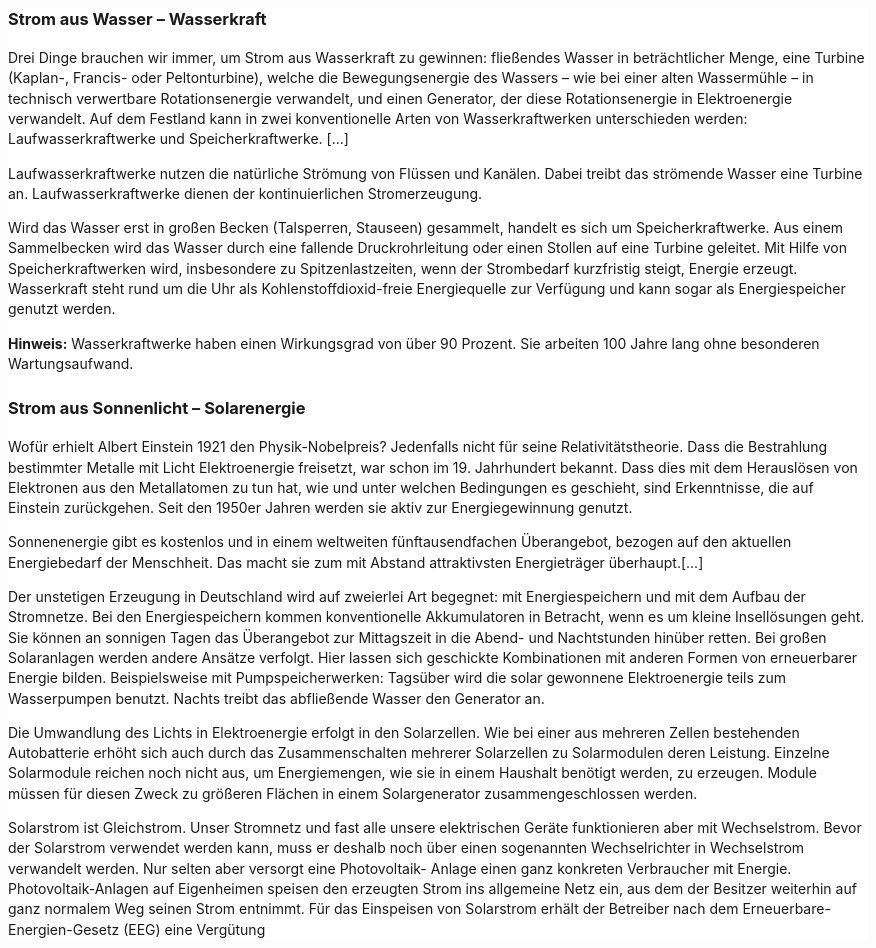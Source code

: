 ### Strom aus Wasser – Wasserkraft

Drei Dinge brauchen wir immer, um Strom aus Wasserkraft zu gewinnen: fließendes Wasser in beträchtlicher Menge, eine Turbine (Kaplan-, Francis- oder Peltonturbine), welche die Bewegungsenergie des Wassers – wie bei einer alten Wassermühle – in technisch verwertbare Rotationsenergie verwandelt, und einen Generator, der diese Rotationsenergie in Elektroenergie verwandelt. Auf dem Festland kann in zwei konventionelle Arten von Wasserkraftwerken unterschieden werden: Laufwasserkraftwerke und Speicherkraftwerke. [...]

Laufwasserkraftwerke nutzen die natürliche Strömung von Flüssen und Kanälen. Dabei treibt das strömende Wasser eine Turbine an. Laufwasserkraftwerke dienen der kontinuierlichen Stromerzeugung.

Wird das Wasser erst in großen Becken (Talsperren, Stauseen) gesammelt, handelt es sich um Speicherkraftwerke. Aus einem Sammelbecken wird das Wasser durch eine fallende Druckrohrleitung oder einen Stollen auf eine Turbine geleitet. Mit Hilfe von Speicherkraftwerken wird, insbesondere zu Spitzenlastzeiten, wenn der Strombedarf kurzfristig steigt, Energie erzeugt. Wasserkraft steht rund um die Uhr als Kohlenstoffdioxid-freie Energiequelle zur Verfügung und kann sogar als Energiespeicher genutzt werden.

**Hinweis:** Wasserkraftwerke haben einen Wirkungsgrad von über 90 Prozent. Sie arbeiten 100 Jahre lang ohne besonderen Wartungsaufwand.

### Strom aus Sonnenlicht – Solarenergie

Wofür erhielt Albert Einstein 1921 den Physik-Nobelpreis? Jedenfalls nicht für seine Relativitätstheorie. Dass die Bestrahlung bestimmter Metalle mit Licht Elektroenergie freisetzt, war schon im 19. Jahrhundert bekannt. Dass dies mit dem Herauslösen von Elektronen aus den Metallatomen zu tun hat, wie und unter welchen Bedingungen es geschieht, sind Erkenntnisse, die auf Einstein zurückgehen. Seit den 1950er Jahren werden sie aktiv zur Energiegewinnung genutzt.

Sonnenenergie gibt es kostenlos und in einem weltweiten fünftausendfachen Überangebot, bezogen auf den aktuellen Energiebedarf der Menschheit. Das macht sie zum mit Abstand attraktivsten Energieträger überhaupt.[...]

Der unstetigen Erzeugung in Deutschland wird auf zweierlei Art begegnet: mit Energiespeichern und mit dem Aufbau der Stromnetze. Bei den Energiespeichern kommen konventionelle Akkumulatoren in Betracht, wenn es um kleine Insellösungen geht. Sie können an sonnigen Tagen das Überangebot zur Mittagszeit in die Abend- und Nachtstunden hinüber retten. Bei großen Solaranlagen werden andere Ansätze verfolgt. Hier lassen sich geschickte Kombinationen mit anderen Formen von erneuerbarer Energie bilden. Beispielsweise mit Pumpspeicherwerken: Tagsüber wird die solar gewonnene Elektroenergie teils zum Wasserpumpen benutzt. Nachts treibt das abfließende Wasser den Generator an.

Die Umwandlung des Lichts in Elektroenergie erfolgt in den Solarzellen. Wie bei einer aus mehreren Zellen bestehenden Autobatterie erhöht sich auch durch das Zusammenschalten mehrerer Solarzellen zu Solarmodulen deren Leistung. Einzelne Solarmodule reichen noch nicht aus, um Energiemengen, wie sie in einem Haushalt benötigt werden, zu erzeugen. Module müssen für diesen Zweck zu größeren Flächen in einem Solargenerator zusammengeschlossen werden.

Solarstrom ist Gleichstrom. Unser Stromnetz und fast alle unsere elektrischen Geräte funktionieren aber mit Wechselstrom. Bevor der Solarstrom verwendet werden kann, muss er deshalb noch über einen sogenannten Wechselrichter in Wechselstrom verwandelt werden. Nur selten aber versorgt eine Photovoltaik- Anlage einen ganz konkreten Verbraucher mit Energie. Photovoltaik-Anlagen auf Eigenheimen speisen den erzeugten Strom ins allgemeine Netz ein, aus dem der Besitzer weiterhin auf ganz normalem Weg seinen Strom entnimmt. Für das Einspeisen von Solarstrom erhält der Betreiber nach dem Erneuerbare-Energien-Gesetz (EEG) eine Vergütung
